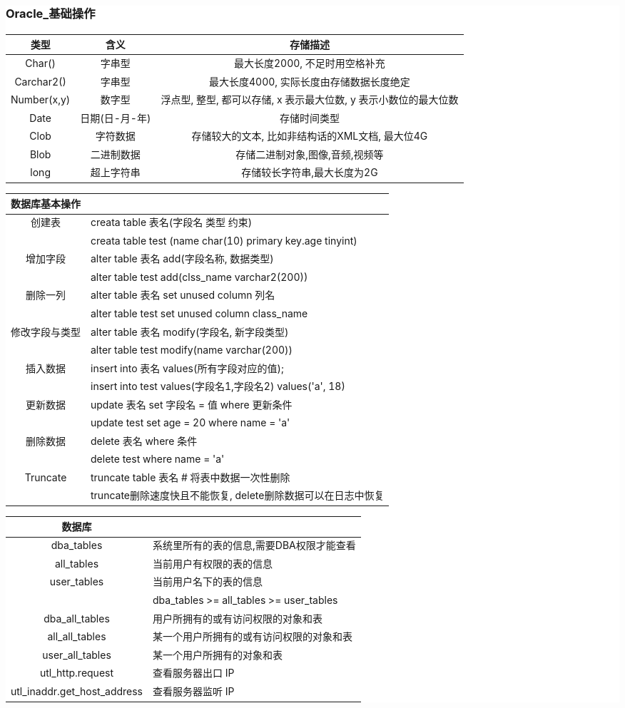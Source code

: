 ### **Oracle_基础操作**

|    类型     |      含义      |                           存储描述                           |
| :---------: | :------------: | :----------------------------------------------------------: |
|   Char()    |     字串型     |                最大长度2000, 不足时用空格补充                |
| Carchar2()  |     字串型     |           最大长度4000, 实际长度由存储数据长度绝定           |
| Number(x,y) |     数字型     | 浮点型, 整型, 都可以存储, x 表示最大位数, y 表示小数位的最大位数 |
|    Date     | 日期(日-月-年) |                         存储时间类型                         |
|    Clob     |    字符数据    |       存储较大的文本, 比如非结构话的XML文档, 最大位4G        |
|    Blob     |   二进制数据   |               存储二进制对象,图像,音频,视频等                |
|    long     |   超上字符串   |                 存储较长字符串,最大长度为2G                  |

| 数据库基本操作 |                                                              |
| :------------: | :----------------------------------------------------------- |
|     创建表     | creata table 表名(字段名 类型 约束)                          |
|                | creata table test (name char(10) primary key.age tinyint)    |
|    增加字段    | alter table 表名 add(字段名称, 数据类型)                     |
|                | alter table test add(clss_name varchar2(200))                |
|    删除一列    | alter table 表名 set unused column 列名                      |
|                | alter table test set unused column class_name                |
| 修改字段与类型 | alter table 表名 modify(字段名, 新字段类型)                  |
|                | alter table test modify(name varchar(200))                   |
|    插入数据    | insert into 表名 values(所有字段对应的值);                   |
|                | insert into test values(字段名1,字段名2) values('a', 18)     |
|    更新数据    | update 表名 set 字段名 = 值 where 更新条件                   |
|                | update test set age = 20 where name = 'a'                    |
|    删除数据    | delete 表名 where 条件                                       |
|                | delete test where name = 'a'                                 |
|    Truncate    | truncate table 表名        # 将表中数据一次性删除            |
|                | truncate删除速度快且不能恢复, delete删除数据可以在日志中恢复 |

|           数据库            |                                                              |
| :-------------------------: | ------------------------------------------------------------ |
|         dba_tables          | 系统里所有的表的信息,需要DBA权限才能查看                     |
|         all_tables          | 当前用户有权限的表的信息                                     |
|         user_tables         | 当前用户名下的表的信息                                       |
|                             | dba_tables >= all_tables >= user_tables                      |
|       dba_all_tables        | 用户所拥有的或有访问权限的对象和表                           |
|       all_all_tables        | 某一个用户所拥有的或有访问权限的对象和表                     |
|       user_all_tables       | 某一个用户所拥有的对象和表                                   |
|      utl_http.request       | 查看服务器出口 IP                                            |
| utl_inaddr.get_host_address | 查看服务器监听 IP                                            |
